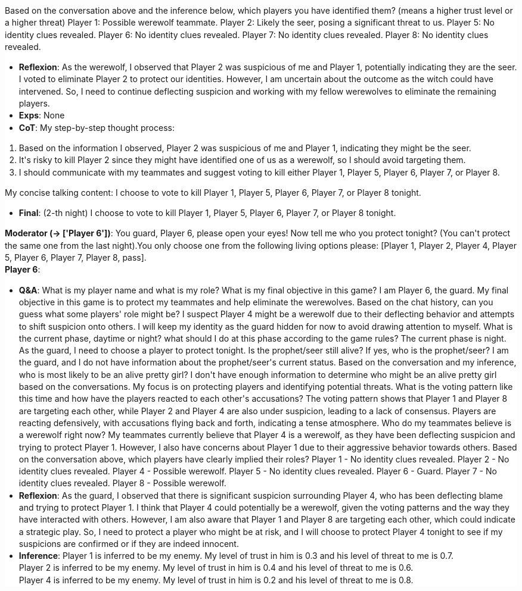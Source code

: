 Based on the conversation above and the inference below, which players you have identified them? (means a higher trust level or a higher threat) Player 1: Possible werewolf teammate.   Player 2: Likely the seer, posing a significant threat to us.   Player 5: No identity clues revealed.   Player 6: No identity clues revealed.   Player 7: No identity clues revealed.   Player 8: No identity clues revealed.  
- **Reflexion**: As the werewolf, I observed that Player 2 was suspicious of me and Player 1, potentially indicating they are the seer. I voted to eliminate Player 2 to protect our identities. However, I am uncertain about the outcome as the witch could have intervened. So, I need to continue deflecting suspicion and working with my fellow werewolves to eliminate the remaining players.  
- **Exps**: None  
- **CoT**: My step-by-step thought process:
1. Based on the information I observed, Player 2 was suspicious of me and Player 1, indicating they might be the seer.
2. It's risky to kill Player 2 since they might have identified one of us as a werewolf, so I should avoid targeting them.
3. I should communicate with my teammates and suggest voting to kill either Player 1, Player 5, Player 6, Player 7, or Player 8.

My concise talking content: I choose to vote to kill Player 1, Player 5, Player 6, Player 7, or Player 8 tonight.  

- **Final**: (2-th night) I choose to vote to kill Player 1, Player 5, Player 6, Player 7, or Player 8 tonight.  

**Moderator (-> ['Player 6'])**: You guard, Player 6, please open your eyes! Now tell me who you protect tonight? (You can't protect the same one from the last night).You only choose one from the following living options please: [Player 1, Player 2, Player 4, Player 5, Player 6, Player 7, Player 8, pass].   
**Player 6**:  
- **Q&A**: What is my player name and what is my role? What is my final objective in this game? I am Player 6, the guard. My final objective in this game is to protect my teammates and help eliminate the werewolves.
Based on the chat history, can you guess what some players' role might be? I suspect Player 4 might be a werewolf due to their deflecting behavior and attempts to shift suspicion onto others. I will keep my identity as the guard hidden for now to avoid drawing attention to myself.
What is the current phase, daytime or night? what should I do at this phase according to the game rules? The current phase is night. As the guard, I need to choose a player to protect tonight.
Is the prophet/seer still alive? If yes, who is the prophet/seer? I am the guard, and I do not have information about the prophet/seer's current status.
Based on the conversation and my inference, who is most likely to be an alive pretty girl? I don't have enough information to determine who might be an alive pretty girl based on the conversations. My focus is on protecting players and identifying potential threats.
What is the voting pattern like this time and how have the players reacted to each other's accusations? The voting pattern shows that Player 1 and Player 8 are targeting each other, while Player 2 and Player 4 are also under suspicion, leading to a lack of consensus. Players are reacting defensively, with accusations flying back and forth, indicating a tense atmosphere.
Who do my teammates believe is a werewolf right now? My teammates currently believe that Player 4 is a werewolf, as they have been deflecting suspicion and trying to protect Player 1. However, I also have concerns about Player 1 due to their aggressive behavior towards others.
Based on the conversation above, which players have clearly implied their roles? Player 1 - No identity clues revealed. Player 2 - No identity clues revealed. Player 4 - Possible werewolf. Player 5 - No identity clues revealed. Player 6 - Guard. Player 7 - No identity clues revealed. Player 8 - Possible werewolf.  
- **Reflexion**: As the guard, I observed that there is significant suspicion surrounding Player 4, who has been deflecting blame and trying to protect Player 1. I think that Player 4 could potentially be a werewolf, given the voting patterns and the way they have interacted with others. However, I am also aware that Player 1 and Player 8 are targeting each other, which could indicate a strategic play. So, I need to protect a player who might be at risk, and I will choose to protect Player 4 tonight to see if my suspicions are confirmed or if they are indeed innocent.  
- **Inference**: Player 1 is inferred to be my enemy. My level of trust in him is 0.3 and his level of threat to me is 0.7.  
Player 2 is inferred to be my enemy. My level of trust in him is 0.4 and his level of threat to me is 0.6.  
Player 4 is inferred to be my enemy. My level of trust in him is 0.2 and his level of threat to me is 0.8.  